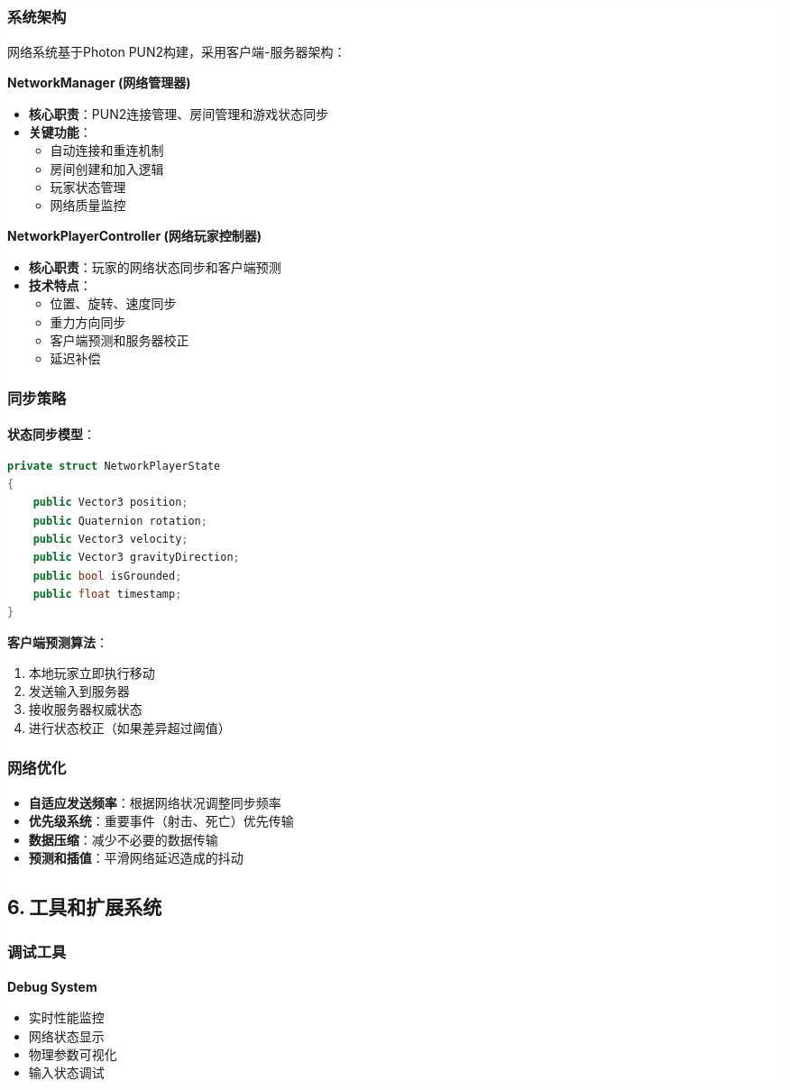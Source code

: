 ### 系统架构

网络系统基于Photon PUN2构建，采用客户端-服务器架构：

**NetworkManager (网络管理器)**
- **核心职责**：PUN2连接管理、房间管理和游戏状态同步
- **关键功能**：
  - 自动连接和重连机制
  - 房间创建和加入逻辑
  - 玩家状态管理
  - 网络质量监控

**NetworkPlayerController (网络玩家控制器)**
- **核心职责**：玩家的网络状态同步和客户端预测
- **技术特点**：
  - 位置、旋转、速度同步
  - 重力方向同步
  - 客户端预测和服务器校正
  - 延迟补偿

### 同步策略

**状态同步模型**：
```csharp
private struct NetworkPlayerState
{
    public Vector3 position;
    public Quaternion rotation;
    public Vector3 velocity;
    public Vector3 gravityDirection;
    public bool isGrounded;
    public float timestamp;
}
```

**客户端预测算法**：
1. 本地玩家立即执行移动
2. 发送输入到服务器
3. 接收服务器权威状态
4. 进行状态校正（如果差异超过阈值）

### 网络优化

- **自适应发送频率**：根据网络状况调整同步频率
- **优先级系统**：重要事件（射击、死亡）优先传输
- **数据压缩**：减少不必要的数据传输
- **预测和插值**：平滑网络延迟造成的抖动

## 6. 工具和扩展系统

### 调试工具

**Debug System**
- 实时性能监控
- 网络状态显示
- 物理参数可视化
- 输入状态调试
